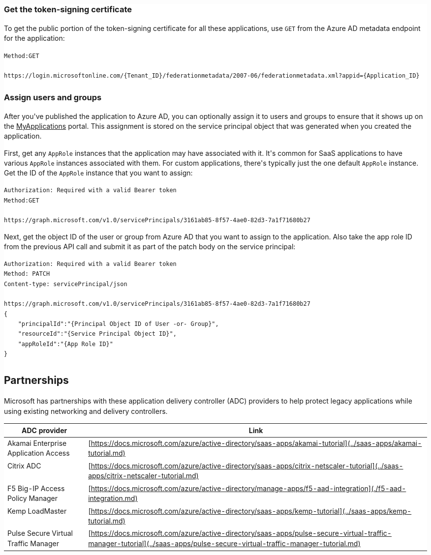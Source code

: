 ### Get the token-signing certificate

To get the public portion of the token-signing certificate for all these applications, use `GET` from the Azure AD metadata endpoint for the application:

```https
Method:GET

https://login.microsoftonline.com/{Tenant_ID}/federationmetadata/2007-06/federationmetadata.xml?appid={Application_ID}
```

### Assign users and groups

After you've published the application to Azure AD, you can optionally assign it to users and groups to ensure that it shows up on the [MyApplications](/azure/active-directory/user-help/my-applications-portal-workspaces/) portal. This assignment is stored on the service principal object that was generated when you created the application.

First, get any `AppRole` instances that the application may have associated with it. It's common for SaaS applications to have various `AppRole` instances associated with them. For custom applications, there's typically just the one default `AppRole` instance. Get the ID of the `AppRole` instance that you want to assign:

```https
Authorization: Required with a valid Bearer token
Method:GET

https://graph.microsoft.com/v1.0/servicePrincipals/3161ab85-8f57-4ae0-82d3-7a1f71680b27
```

Next, get the object ID of the user or group from Azure AD that you want to assign to the application. Also take the app role ID from the previous API call and submit it as part of the patch body on the service principal:

```https
Authorization: Required with a valid Bearer token
Method: PATCH
Content-type: servicePrincipal/json

https://graph.microsoft.com/v1.0/servicePrincipals/3161ab85-8f57-4ae0-82d3-7a1f71680b27
{
    "principalId":"{Principal Object ID of User -or- Group}",
    "resourceId":"{Service Principal Object ID}",
    "appRoleId":"{App Role ID}"
}
```

## Partnerships

Microsoft has partnerships with these application delivery controller (ADC) providers to help protect legacy applications while using existing networking and delivery controllers.

| **ADC provider** | **Link** |
| --- | --- |
| Akamai Enterprise Application Access | [https://docs.microsoft.com/azure/active-directory/saas-apps/akamai-tutorial](../saas-apps/akamai-tutorial.md) |
| Citrix ADC | [https://docs.microsoft.com/azure/active-directory/saas-apps/citrix-netscaler-tutorial](../saas-apps/citrix-netscaler-tutorial.md) |
| F5 Big-IP Access Policy Manager | [https://docs.microsoft.com/azure/active-directory/manage-apps/f5-aad-integration](./f5-aad-integration.md) |
| Kemp LoadMaster | [https://docs.microsoft.com/azure/active-directory/saas-apps/kemp-tutorial](../saas-apps/kemp-tutorial.md) |
| Pulse Secure Virtual Traffic Manager | [https://docs.microsoft.com/azure/active-directory/saas-apps/pulse-secure-virtual-traffic-manager-tutorial](../saas-apps/pulse-secure-virtual-traffic-manager-tutorial.md) |
